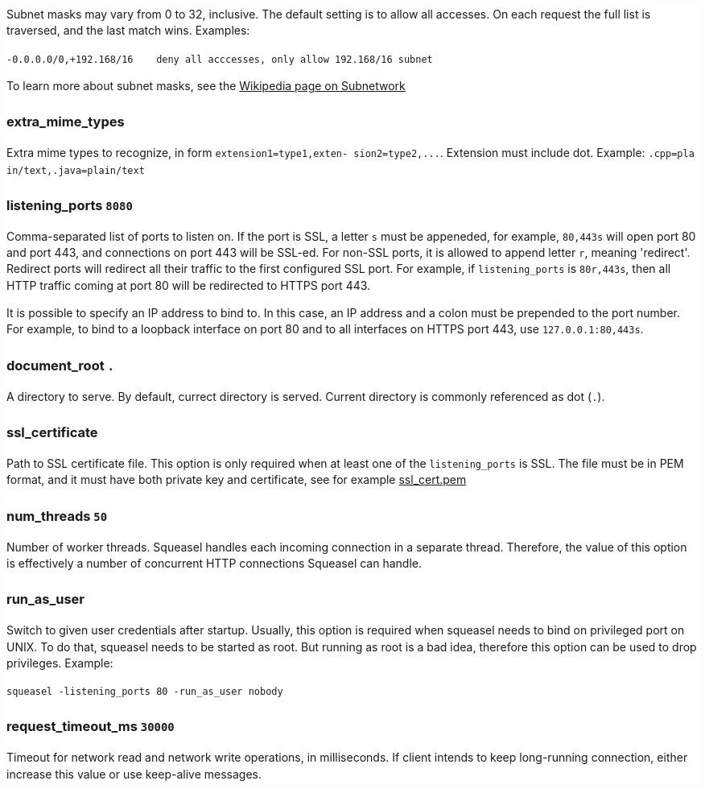 Subnet masks may vary from 0 to 32, inclusive. The default setting is to allow
all accesses. On each request the full list is traversed, and
the last match wins. Examples:

    -0.0.0.0/0,+192.168/16    deny all acccesses, only allow 192.168/16 subnet

To learn more about subnet masks, see the
[Wikipedia page on Subnetwork](http://en.wikipedia.org/wiki/Subnetwork)

### extra\_mime\_types
Extra mime types to recognize, in form `extension1=type1,exten-
sion2=type2,...`. Extension must include dot.  Example:
`.cpp=plain/text,.java=plain/text`

### listening_ports `8080`
Comma-separated list of ports to listen on. If the port is SSL, a
letter `s` must be appeneded, for example, `80,443s` will open
port 80 and port 443, and connections on port 443 will be SSL-ed.
For non-SSL ports, it is allowed to append letter `r`, meaning 'redirect'.
Redirect ports will redirect all their traffic to the first configured
SSL port. For example, if `listening_ports` is `80r,443s`, then all
HTTP traffic coming at port 80 will be redirected to HTTPS port 443.

It is possible to specify an IP address to bind to. In this case,
an IP address and a colon must be prepended to the port number.
For example, to bind to a loopback interface on port 80 and to
all interfaces on HTTPS port 443, use `127.0.0.1:80,443s`.

### document_root `.`
A directory to serve. By default, currect directory is served. Current
directory is commonly referenced as dot (`.`).

### ssl_certificate
Path to SSL certificate file. This option is only required when at least one
of the `listening_ports` is SSL. The file must be in PEM format,
and it must have both private key and certificate, see for example
[ssl_cert.pem](https://github.com/cloudera/squeasel/blob/master/build/ssl_cert.pem)

### num_threads `50`
Number of worker threads. Squeasel handles each incoming connection in a
separate thread. Therefore, the value of this option is effectively a number
of concurrent HTTP connections Squeasel can handle.

### run\_as\_user
Switch to given user credentials after startup. Usually, this option is
required when squeasel needs to bind on privileged port on UNIX. To do
that, squeasel needs to be started as root. But running as root is a bad idea,
therefore this option can be used to drop privileges. Example:

    squeasel -listening_ports 80 -run_as_user nobody

### request\_timeout\_ms `30000`
Timeout for network read and network write operations, in milliseconds.
If client intends to keep long-running connection, either increase this value
or use keep-alive messages.
